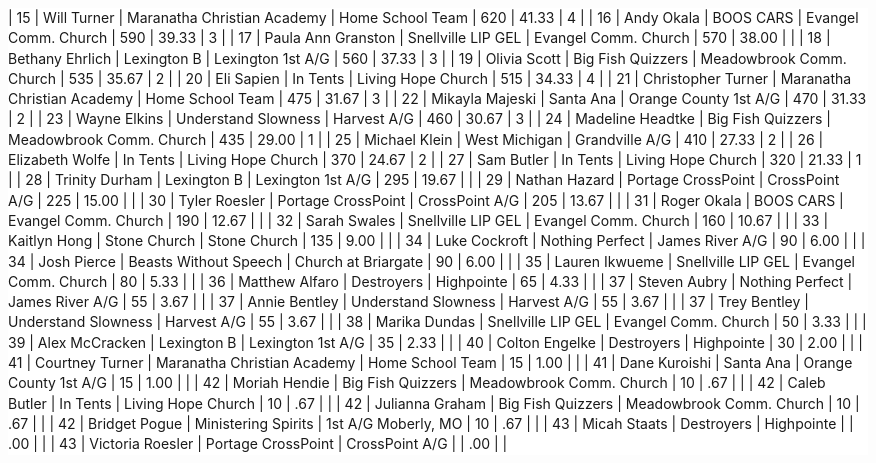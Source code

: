 |   15 | Will Turner        | Maranatha Christian Academy | Home School Team         |   620 |  41.33 |    4 |
|   16 | Andy Okala         | BOOS CARS                   | Evangel Comm. Church     |   590 |  39.33 |    3 |
|   17 | Paula Ann Granston | Snellville LIP GEL          | Evangel Comm. Church     |   570 |  38.00 |      |
|   18 | Bethany Ehrlich    | Lexington B                 | Lexington 1st A/G        |   560 |  37.33 |    3 |
|   19 | Olivia Scott       | Big Fish Quizzers           | Meadowbrook Comm. Church |   535 |  35.67 |    2 |
|   20 | Eli Sapien         | In Tents                    | Living Hope Church       |   515 |  34.33 |    4 |
|   21 | Christopher Turner | Maranatha Christian Academy | Home School Team         |   475 |  31.67 |    3 |
|   22 | Mikayla Majeski    | Santa Ana                   | Orange County 1st A/G    |   470 |  31.33 |    2 |
|   23 | Wayne Elkins       | Understand Slowness         | Harvest A/G              |   460 |  30.67 |    3 |
|   24 | Madeline Headtke   | Big Fish Quizzers           | Meadowbrook Comm. Church |   435 |  29.00 |    1 |
|   25 | Michael Klein      | West Michigan               | Grandville A/G           |   410 |  27.33 |    2 |
|   26 | Elizabeth Wolfe    | In Tents                    | Living Hope Church       |   370 |  24.67 |    2 |
|   27 | Sam Butler         | In Tents                    | Living Hope Church       |   320 |  21.33 |    1 |
|   28 | Trinity Durham     | Lexington B                 | Lexington 1st A/G        |   295 |  19.67 |      |
|   29 | Nathan Hazard      | Portage CrossPoint          | CrossPoint A/G           |   225 |  15.00 |      |
|   30 | Tyler Roesler      | Portage CrossPoint          | CrossPoint A/G           |   205 |  13.67 |      |
|   31 | Roger Okala        | BOOS CARS                   | Evangel Comm. Church     |   190 |  12.67 |      |
|   32 | Sarah Swales       | Snellville LIP GEL          | Evangel Comm. Church     |   160 |  10.67 |      |
|   33 | Kaitlyn Hong       | Stone Church                | Stone Church             |   135 |   9.00 |      |
|   34 | Luke Cockroft      | Nothing Perfect             | James River A/G          |    90 |   6.00 |      |
|   34 | Josh Pierce        | Beasts Without Speech       | Church at Briargate      |    90 |   6.00 |      |
|   35 | Lauren Ikwueme     | Snellville LIP GEL          | Evangel Comm. Church     |    80 |   5.33 |      |
|   36 | Matthew Alfaro     | Destroyers                  | Highpointe               |    65 |   4.33 |      |
|   37 | Steven Aubry       | Nothing Perfect             | James River A/G          |    55 |   3.67 |      |
|   37 | Annie Bentley      | Understand Slowness         | Harvest A/G              |    55 |   3.67 |      |
|   37 | Trey Bentley       | Understand Slowness         | Harvest A/G              |    55 |   3.67 |      |
|   38 | Marika Dundas      | Snellville LIP GEL          | Evangel Comm. Church     |    50 |   3.33 |      |
|   39 | Alex McCracken     | Lexington B                 | Lexington 1st A/G        |    35 |   2.33 |      |
|   40 | Colton Engelke     | Destroyers                  | Highpointe               |    30 |   2.00 |      |
|   41 | Courtney Turner    | Maranatha Christian Academy | Home School Team         |    15 |   1.00 |      |
|   41 | Dane Kuroishi      | Santa Ana                   | Orange County 1st A/G    |    15 |   1.00 |      |
|   42 | Moriah Hendie      | Big Fish Quizzers           | Meadowbrook Comm. Church |    10 |    .67 |      |
|   42 | Caleb Butler       | In Tents                    | Living Hope Church       |    10 |    .67 |      |
|   42 | Julianna Graham    | Big Fish Quizzers           | Meadowbrook Comm. Church |    10 |    .67 |      |
|   42 | Bridget Pogue      | Ministering Spirits         | 1st A/G Moberly, MO      |    10 |    .67 |      |
|   43 | Micah Staats       | Destroyers                  | Highpointe               |       |    .00 |      |
|   43 | Victoria Roesler   | Portage CrossPoint          | CrossPoint A/G           |       |    .00 |      |